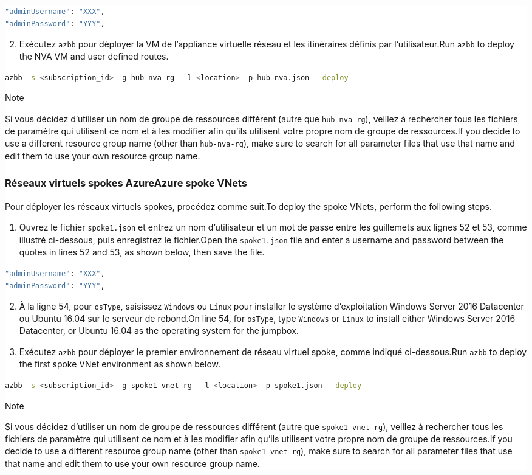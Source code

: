   ```bash
  "adminUsername": "XXX",
  "adminPassword": "YYY",
  ```
2. <span data-ttu-id="dc4d3-215">Exécutez `azbb` pour déployer la VM de l’appliance virtuelle réseau et les itinéraires définis par l’utilisateur.</span><span class="sxs-lookup"><span data-stu-id="dc4d3-215">Run `azbb` to deploy the NVA VM and user defined routes.</span></span>

  ```bash
  azbb -s <subscription_id> -g hub-nva-rg - l <location> -p hub-nva.json --deploy
  ```
  > [!NOTE]
  > <span data-ttu-id="dc4d3-216">Si vous décidez d’utiliser un nom de groupe de ressources différent (autre que `hub-nva-rg`), veillez à rechercher tous les fichiers de paramètre qui utilisent ce nom et à les modifier afin qu’ils utilisent votre propre nom de groupe de ressources.</span><span class="sxs-lookup"><span data-stu-id="dc4d3-216">If you decide to use a different resource group name (other than `hub-nva-rg`), make sure to search for all parameter files that use that name and edit them to use your own resource group name.</span></span>

### <a name="azure-spoke-vnets"></a><span data-ttu-id="dc4d3-217">Réseaux virtuels spokes Azure</span><span class="sxs-lookup"><span data-stu-id="dc4d3-217">Azure spoke VNets</span></span>

<span data-ttu-id="dc4d3-218">Pour déployer les réseaux virtuels spokes, procédez comme suit.</span><span class="sxs-lookup"><span data-stu-id="dc4d3-218">To deploy the spoke VNets, perform the following steps.</span></span>

1. <span data-ttu-id="dc4d3-219">Ouvrez le fichier `spoke1.json` et entrez un nom d’utilisateur et un mot de passe entre les guillemets aux lignes 52 et 53, comme illustré ci-dessous, puis enregistrez le fichier.</span><span class="sxs-lookup"><span data-stu-id="dc4d3-219">Open the `spoke1.json` file and enter a username and password between the quotes in lines 52 and 53, as shown below, then save the file.</span></span>

  ```bash
  "adminUsername": "XXX",
  "adminPassword": "YYY",
  ```

2. <span data-ttu-id="dc4d3-220">À la ligne 54, pour `osType`, saisissez `Windows` ou `Linux` pour installer le système d’exploitation Windows Server 2016 Datacenter ou Ubuntu 16.04 sur le serveur de rebond.</span><span class="sxs-lookup"><span data-stu-id="dc4d3-220">On line 54, for `osType`, type `Windows` or `Linux` to install either Windows Server 2016 Datacenter, or Ubuntu 16.04 as the operating system for the jumpbox.</span></span>

3. <span data-ttu-id="dc4d3-221">Exécutez `azbb` pour déployer le premier environnement de réseau virtuel spoke, comme indiqué ci-dessous.</span><span class="sxs-lookup"><span data-stu-id="dc4d3-221">Run `azbb` to deploy the first spoke VNet environment as shown below.</span></span>

  ```bash
  azbb -s <subscription_id> -g spoke1-vnet-rg - l <location> -p spoke1.json --deploy
  ```
  
  > [!NOTE]
  > <span data-ttu-id="dc4d3-222">Si vous décidez d’utiliser un nom de groupe de ressources différent (autre que `spoke1-vnet-rg`), veillez à rechercher tous les fichiers de paramètre qui utilisent ce nom et à les modifier afin qu’ils utilisent votre propre nom de groupe de ressources.</span><span class="sxs-lookup"><span data-stu-id="dc4d3-222">If you decide to use a different resource group name (other than `spoke1-vnet-rg`), make sure to search for all parameter files that use that name and edit them to use your own resource group name.</span></span>


[azure-cli-2]: /azure/install-azure-cli
[azbb]: https://github.com/mspnp/template-building-blocks/wiki/Install-Azure-Building-Blocks
[guidance-hub-spoke]: ./hub-spoke.md
[azure-vpn-gateway]: /azure/vpn-gateway/vpn-gateway-about-vpngateways
[best-practices-security]: /azure/best-practices-network-securit
[connect-to-an-Azure-vnet]: https://technet.microsoft.com/library/dn786406.aspx
[guidance-expressroute]: ./expressroute.md
[guidance-vpn]: ./vpn.md
[linux-vm-ra]: ../virtual-machines-linux/index.md
[hybrid-ha]: ./expressroute-vpn-failover.md
[naming conventions]: /azure/guidance/guidance-naming-conventions
[resource-manager-overview]: /azure/azure-resource-manager/resource-group-overview
[centre de données virtuel]: https://aka.ms/vdc
[vnet-peering]: /azure/virtual-network/virtual-network-peering-overview
[vnet-peering-limit]: /azure/azure-subscription-service-limits#networking-limits
[vpn-appliance]: /azure/vpn-gateway/vpn-gateway-about-vpn-devices
[windows-vm-ra]: ../virtual-machines-windows/index.md
[visio-download]: https://archcenter.azureedge.net/cdn/hybrid-network-hub-spoke.vsdx
[ref-arch-repo]: https://github.com/mspnp/reference-architectures
[0]: ./images/shared-services.png "Topologie de service partagé dans Azure"
[3]: ./images/hub-spokehub-spoke.svg "Topologie hub-and-spoke/hub-and-spoke dans Azure"
[ARM-Templates]: https://azure.microsoft.com/documentation/articles/resource-group-authoring-templates/